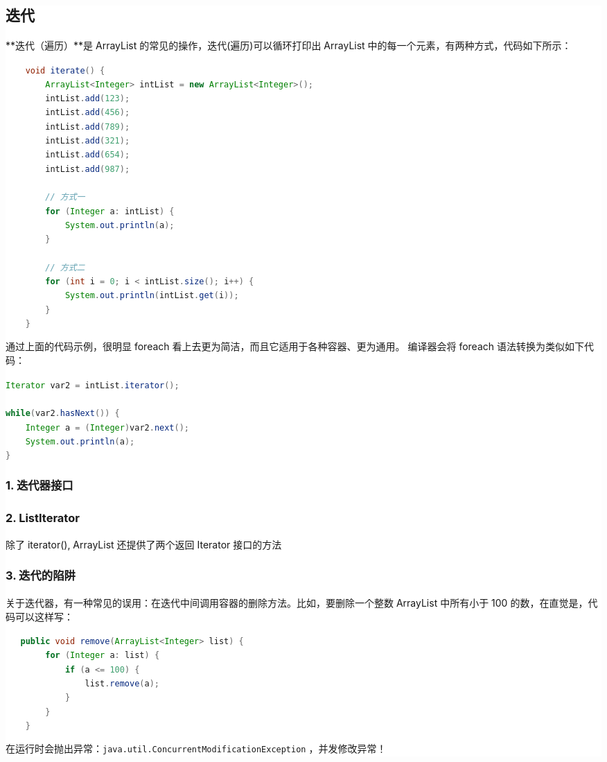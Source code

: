 ## 迭代
**迭代（遍历）**是 ArrayList 的常见的操作，迭代(遍历)可以循环打印出 ArrayList 中的每一个元素，有两种方式，代码如下所示：
```java
    void iterate() {
        ArrayList<Integer> intList = new ArrayList<Integer>();
        intList.add(123);
        intList.add(456);
        intList.add(789);
        intList.add(321);
        intList.add(654);
        intList.add(987);
        
        // 方式一 
        for (Integer a: intList) {
            System.out.println(a);
        }
        
        // 方式二
        for (int i = 0; i < intList.size(); i++) {
            System.out.println(intList.get(i));
        }
    }
```
通过上面的代码示例，很明显 foreach 看上去更为简洁，而且它适用于各种容器、更为通用。
编译器会将 foreach 语法转换为类似如下代码：
```java
Iterator var2 = intList.iterator();

while(var2.hasNext()) {
    Integer a = (Integer)var2.next();
    System.out.println(a);
}
```
### 1. 迭代器接口
### 2. ListIterator
除了 iterator(), ArrayList 还提供了两个返回 Iterator 接口的方法
### 3. 迭代的陷阱
关于迭代器，有一种常见的误用：在迭代中间调用容器的删除方法。比如，要删除一个整数 ArrayList 中所有小于 100 的数，在直觉是，代码可以这样写：
```java
   public void remove(ArrayList<Integer> list) {
        for (Integer a: list) {
            if (a <= 100) {
                list.remove(a);
            }
        }
    }
```
在运行时会抛出异常：`java.util.ConcurrentModificationException` ，并发修改异常！

